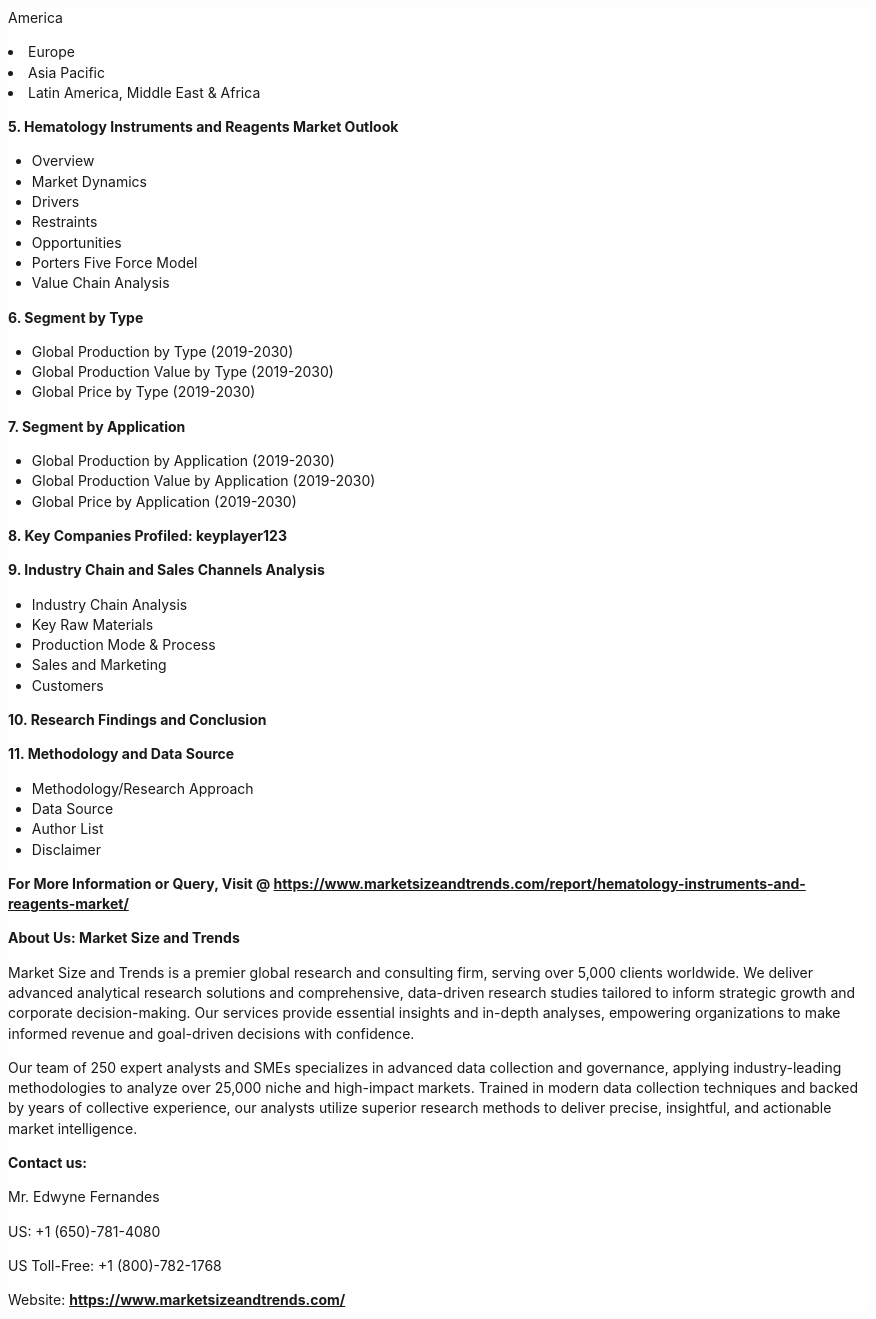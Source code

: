 America</li><li>Europe</li><li>Asia Pacific</li><li>Latin America, Middle East &amp; Africa</li></ul><p><strong>5. Hematology Instruments and Reagents Market Outlook</strong></p><ul><li>Overview</li><li>Market Dynamics</li><li>Drivers</li><li>Restraints</li><li>Opportunities</li><li>Porters Five Force Model</li><li>Value Chain Analysis&nbsp;</li></ul><p><strong>6. Segment by Type</strong></p><ul><li>Global Production by Type (2019-2030)</li><li>Global Production Value by Type (2019-2030)</li><li>Global Price by Type (2019-2030)</li></ul><p><strong>7. Segment by Application</strong></p><ul><li>Global Production by Application (2019-2030)</li><li>Global Production Value by Application (2019-2030)</li><li>Global Price by Application (2019-2030)</li></ul><p><strong>8. Key Companies Profiled: keyplayer123</strong></p><p><strong>9. Industry Chain and Sales Channels Analysis</strong></p><ul><li>Industry Chain Analysis</li><li>Key Raw Materials</li><li>Production Mode &amp; Process</li><li>Sales and Marketing</li><li>Customers</li></ul><p><strong>10. Research Findings and Conclusion</strong></p><p><strong>11. Methodology and Data Source</strong></p><ul><li>Methodology/Research Approach</li><li>Data Source</li><li>Author List</li><li>Disclaimer</li></ul></p><p><strong>For More Information or Query, Visit @ <a href="https://www.marketsizeandtrends.com/report/hematology-instruments-and-reagents-market/">https://www.marketsizeandtrends.com/report/hematology-instruments-and-reagents-market/</a></strong></p><p><strong>About Us: Market Size and Trends</strong></p><p>Market Size and Trends is a premier global research and consulting firm, serving over 5,000 clients worldwide. We deliver advanced analytical research solutions and comprehensive, data-driven research studies tailored to inform strategic growth and corporate decision-making. Our services provide essential insights and in-depth analyses, empowering organizations to make informed revenue and goal-driven decisions with confidence.</p><p>Our team of 250 expert analysts and SMEs specializes in advanced data collection and governance, applying industry-leading methodologies to analyze over 25,000 niche and high-impact markets. Trained in modern data collection techniques and backed by years of collective experience, our analysts utilize superior research methods to deliver precise, insightful, and actionable market intelligence.</p><p><strong>Contact us:</strong></p><p>Mr. Edwyne Fernandes</p><p>US: +1 (650)-781-4080</p><p>US Toll-Free: +1 (800)-782-1768</p><p>Website: <strong><a href="https://www.marketsizeandtrends.com/">https://www.marketsizeandtrends.com/</a></strong></p>
